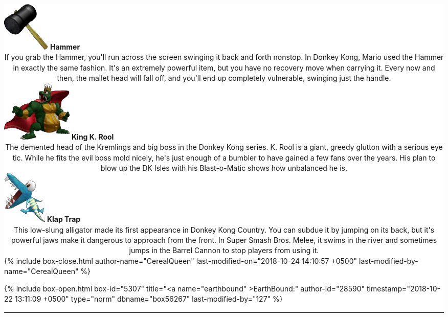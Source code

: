   <tr>
    <th><img src="Hammer.png" /></th>
    <th><b>Hammer</b></th>
    <td><center>If you grab the Hammer, you'll run across the screen swinging it back and forth nonstop. In Donkey Kong, Mario used the Hammer in exactly the same fashion. It's an extremely powerful item, but you have no recovery move when carrying it. Every now and then, the mallet head will fall off, and you'll end up completely vulnerable, swinging just the handle.</center></td>
  </tr>


  <tr>
    <th><img src="King K. Rool.png" /></th>
    <th><b>King K. Rool</b></th>
    <td><center>The demented head of the Kremlings and big boss in the Donkey Kong series. K. Rool is a giant, greedy glutton with a serious eye tic. While he fits the evil boss mold nicely, he's just enough of a bumbler to have gained a few fans over the years. His plan to blow up the DK Isles with his Blast-o-Matic shows how unbalanced he is.</center></td>
  </tr>



  <tr>
    <th><img src="Klap Trap.png" /></th>
    <th><b>Klap Trap</b></th>
    <td><center>This low-slung alligator made its first appearance in Donkey Kong Country. You can subdue it by jumping on its back, but it's powerful jaws make it dangerous to approach from the front. In Super Smash Bros. Melee, it swims in the river and sometimes jumps in the Barrel Cannon to stop players from using it.</center></td>
  </tr>

</table>
{% include box-close.html author-name="CerealQueen" last-modified-on="2018-10-24 14:10:57 +0500" last-modified-by-name="CerealQueen" %}

{% include box-open.html box-id="5307" title="<a name=\"earthbound\" >EarthBound</a>:" author-id="28590" timestamp="2018-10-22 13:11:09 +0500" type="norm" dbname="box56267" last-modified-by="127" %}
<table class="fixed" border="1">
    <col width="200px" />
    <col width="150px" />
    <col width="800px" />
